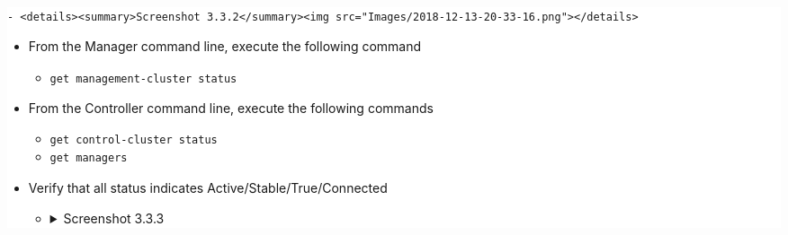    - <details><summary>Screenshot 3.3.2</summary><img src="Images/2018-12-13-20-33-16.png"></details>

- From the Manager command line, execute the following command
    - `get management-cluster status`
- From the Controller command line, execute the following commands
    - `get control-cluster status`
    - `get managers`
- Verify that all  status indicates Active/Stable/True/Connected

    - <details><summary>Screenshot 3.3.3</summary><img src="Images/2018-12-13-20-36-28.png"></details>